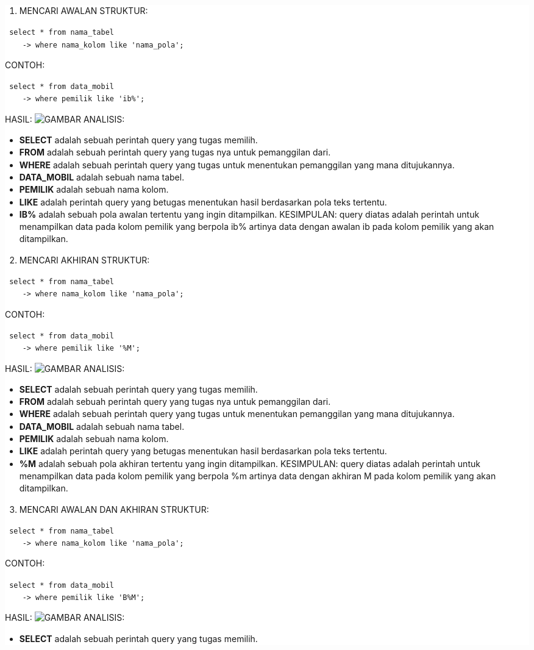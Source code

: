 1. MENCARI AWALAN
STRUKTUR:
```MYSQL 
 select * from nama_tabel
    -> where nama_kolom like 'nama_pola';
```
CONTOH:
```MYSQL
 select * from data_mobil
    -> where pemilik like 'ib%';
```
HASIL:
![GAMBAR](GAMBARBASDAT/LIKEAWAL.PNG)
ANALISIS:
 - **SELECT** adalah sebuah perintah query yang tugas memilih.
- **FROM** adalah sebuah perintah query yang tugas nya untuk pemanggilan dari.
- **WHERE** adalah sebuah perintah query yang tugas untuk menentukan pemanggilan yang mana ditujukannya.
- **DATA_MOBIL** adalah sebuah nama tabel.
- **PEMILIK** adalah sebuah nama kolom.
- **LIKE** adalah perintah query yang betugas menentukan hasil berdasarkan pola teks tertentu.
- **IB%** adalah sebuah pola awalan tertentu yang ingin ditampilkan.
KESIMPULAN: query diatas adalah perintah untuk menampilkan data pada kolom pemilik yang berpola ib% artinya data dengan awalan ib pada kolom pemilik yang akan ditampilkan.

2.  MENCARI AKHIRAN 
STRUKTUR:
```MYSQL 
 select * from nama_tabel
    -> where nama_kolom like 'nama_pola';
```
CONTOH:
```MYSQL
 select * from data_mobil
    -> where pemilik like '%M';
```
HASIL:
![GAMBAR](GAMBARBASDAT/LIKEAKHIR.PNG)
ANALISIS:
 - **SELECT** adalah sebuah perintah query yang tugas memilih.
- **FROM** adalah sebuah perintah query yang tugas nya untuk pemanggilan dari.
- **WHERE** adalah sebuah perintah query yang tugas untuk menentukan pemanggilan yang mana ditujukannya.
- **DATA_MOBIL** adalah sebuah nama tabel.
- **PEMILIK** adalah sebuah nama kolom.
- **LIKE** adalah perintah query yang betugas menentukan hasil berdasarkan pola teks tertentu.
- **%M** adalah sebuah pola akhiran tertentu yang ingin ditampilkan.
KESIMPULAN: query diatas adalah perintah untuk menampilkan data pada kolom pemilik yang berpola %m artinya data dengan akhiran M pada kolom pemilik yang akan ditampilkan.

3. MENCARI AWALAN DAN AKHIRAN
STRUKTUR:
```MYSQL 
 select * from nama_tabel
    -> where nama_kolom like 'nama_pola';
```
CONTOH:
```MYSQL
 select * from data_mobil
    -> where pemilik like 'B%M';
```
HASIL:
![GAMBAR](GAMBARBASDAT/LIKEAWALAKHIR.PNG)
ANALISIS:
 - **SELECT** adalah sebuah perintah query yang tugas memilih.